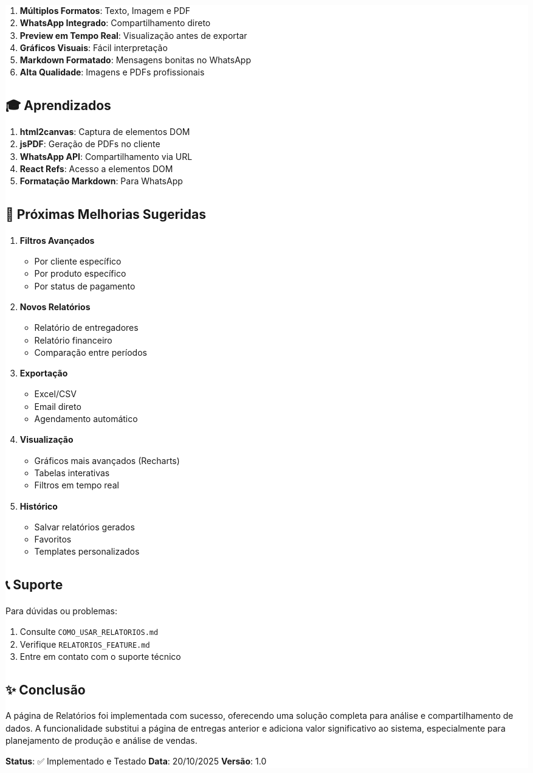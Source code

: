 1. **Múltiplos Formatos**: Texto, Imagem e PDF
2. **WhatsApp Integrado**: Compartilhamento direto
3. **Preview em Tempo Real**: Visualização antes de exportar
4. **Gráficos Visuais**: Fácil interpretação
5. **Markdown Formatado**: Mensagens bonitas no WhatsApp
6. **Alta Qualidade**: Imagens e PDFs profissionais

## 🎓 Aprendizados

1. **html2canvas**: Captura de elementos DOM
2. **jsPDF**: Geração de PDFs no cliente
3. **WhatsApp API**: Compartilhamento via URL
4. **React Refs**: Acesso a elementos DOM
5. **Formatação Markdown**: Para WhatsApp

## 🔄 Próximas Melhorias Sugeridas

1. **Filtros Avançados**
   - Por cliente específico
   - Por produto específico
   - Por status de pagamento

2. **Novos Relatórios**
   - Relatório de entregadores
   - Relatório financeiro
   - Comparação entre períodos

3. **Exportação**
   - Excel/CSV
   - Email direto
   - Agendamento automático

4. **Visualização**
   - Gráficos mais avançados (Recharts)
   - Tabelas interativas
   - Filtros em tempo real

5. **Histórico**
   - Salvar relatórios gerados
   - Favoritos
   - Templates personalizados

## 📞 Suporte

Para dúvidas ou problemas:
1. Consulte `COMO_USAR_RELATORIOS.md`
2. Verifique `RELATORIOS_FEATURE.md`
3. Entre em contato com o suporte técnico

## ✨ Conclusão

A página de Relatórios foi implementada com sucesso, oferecendo uma solução completa para análise e compartilhamento de dados. A funcionalidade substitui a página de entregas anterior e adiciona valor significativo ao sistema, especialmente para planejamento de produção e análise de vendas.

**Status**: ✅ Implementado e Testado
**Data**: 20/10/2025
**Versão**: 1.0
